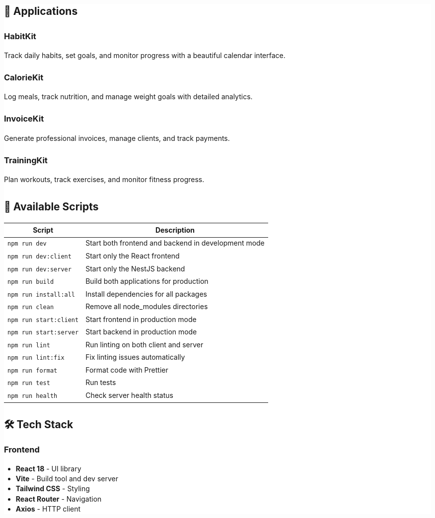 ## 📱 Applications

### HabitKit
Track daily habits, set goals, and monitor progress with a beautiful calendar interface.

### CalorieKit
Log meals, track nutrition, and manage weight goals with detailed analytics.

### InvoiceKit
Generate professional invoices, manage clients, and track payments.

### TrainingKit
Plan workouts, track exercises, and monitor fitness progress.

## 🔧 Available Scripts

| Script | Description |
|--------|-------------|
| `npm run dev` | Start both frontend and backend in development mode |
| `npm run dev:client` | Start only the React frontend |
| `npm run dev:server` | Start only the NestJS backend |
| `npm run build` | Build both applications for production |
| `npm run install:all` | Install dependencies for all packages |
| `npm run clean` | Remove all node_modules directories |
| `npm run start:client` | Start frontend in production mode |
| `npm run start:server` | Start backend in production mode |
| `npm run lint` | Run linting on both client and server |
| `npm run lint:fix` | Fix linting issues automatically |
| `npm run format` | Format code with Prettier |
| `npm run test` | Run tests |
| `npm run health` | Check server health status |

## 🛠️ Tech Stack

### Frontend
- **React 18** - UI library
- **Vite** - Build tool and dev server
- **Tailwind CSS** - Styling
- **React Router** - Navigation
- **Axios** - HTTP client
